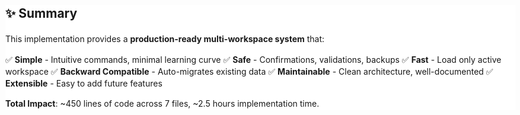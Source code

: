 
## ✨ Summary

This implementation provides a **production-ready multi-workspace system** that:

✅ **Simple** - Intuitive commands, minimal learning curve
✅ **Safe** - Confirmations, validations, backups
✅ **Fast** - Load only active workspace
✅ **Backward Compatible** - Auto-migrates existing data
✅ **Maintainable** - Clean architecture, well-documented
✅ **Extensible** - Easy to add future features

**Total Impact**: ~450 lines of code across 7 files, ~2.5 hours implementation time.

